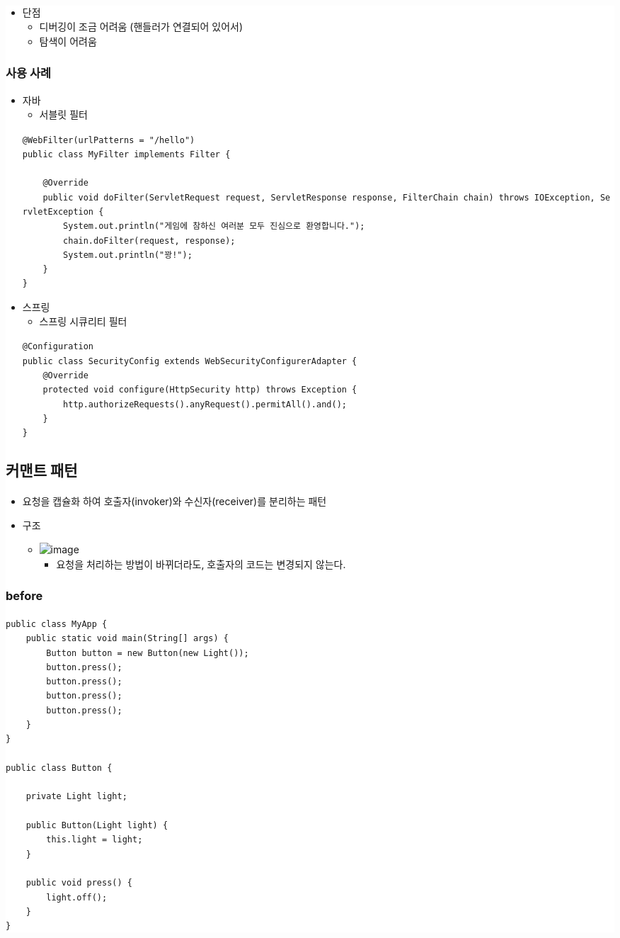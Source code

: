 - 단점
  - 디버깅이 조금 어려움 (핸들러가 연결되어 있어서)
  - 탐색이 어려움

### 사용 사례
- 자바
  - 서블릿 필터
  ```
  @WebFilter(urlPatterns = "/hello")
  public class MyFilter implements Filter {

      @Override
      public void doFilter(ServletRequest request, ServletResponse response, FilterChain chain) throws IOException, ServletException {
          System.out.println("게임에 참하신 여러분 모두 진심으로 환영합니다.");
          chain.doFilter(request, response);
          System.out.println("꽝!");
      }
  }
  ```
- 스프링
  - 스프링 시큐리티 필터
  ```
  @Configuration
  public class SecurityConfig extends WebSecurityConfigurerAdapter {
      @Override
      protected void configure(HttpSecurity http) throws Exception {
          http.authorizeRequests().anyRequest().permitAll().and();
      }
  }
  ```

## 커맨트 패턴
- 요청을 캡슐화 하여 호출자(invoker)와 수신자(receiver)를 분리하는 패턴

- 구조
  - ![image](https://user-images.githubusercontent.com/7076334/150688108-60c42576-6874-47cd-bf6c-e4bb21c69def.png)
    - 요청을 처리하는 방법이 바뀌더라도, 호출자의 코드는 변경되지 않는다.

### before
```
public class MyApp {
    public static void main(String[] args) {
        Button button = new Button(new Light());
        button.press();
        button.press();
        button.press();
        button.press();
    }
}

public class Button {

    private Light light;

    public Button(Light light) {
        this.light = light;
    }

    public void press() {
        light.off();
    }
}
```